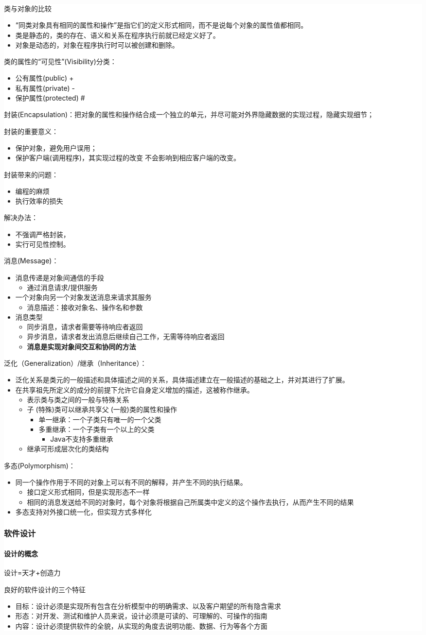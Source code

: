 类与对象的比较
- “同类对象具有相同的属性和操作”是指它们的定义形式相同，而不是说每个对象的属性值都相同。
- 类是静态的，类的存在、语义和关系在程序执行前就已经定义好了。
- 对象是动态的，对象在程序执行时可以被创建和删除。

类的属性的“可见性”(Visibility)分类：
- 公有属性(public) +
- 私有属性(private) -
- 保护属性(protected) #

封装(Encapsulation)：把对象的属性和操作结合成一个独立的单元，并尽可能对外界隐藏数据的实现过程，隐藏实现细节；

封装的重要意义：
- 保护对象，避免用户误用；
- 保护客户端(调用程序)，其实现过程的改变 不会影响到相应客户端的改变。

封装带来的问题：
- 编程的麻烦
- 执行效率的损失

解决办法：
- 不强调严格封装，
- 实行可见性控制。

消息(Message)：
- 消息传递是对象间通信的手段
    -  通过消息请求/提供服务
- 一个对象向另一个对象发送消息来请求其服务
    - 消息描述：接收对象名、操作名和参数
- 消息类型
    - 同步消息，请求者需要等待响应者返回
    - 异步消息，请求者发出消息后继续自己工作，无需等待响应者返回
    - **消息是实现对象间交互和协同的方法**

泛化（Generalization）/继承（Inheritance）：
- 泛化关系是类元的一般描述和具体描述之间的关系，具体描述建立在一般描述的基础之上，并对其进行了扩展。
- 在共享祖先所定义的成分的前提下允许它自身定义增加的描述，这被称作继承。
    - 表示类与类之间的一般与特殊关系
    - 子 (特殊)类可以继承共享父 (一般)类的属性和操作
        - 单一继承：一个子类只有唯一的一个父类
        - 多重继承：一个子类有一个以上的父类
            - Java不支持多重继承
    - 继承可形成层次化的类结构

多态(Polymorphism)：
- 同一个操作作用于不同的对象上可以有不同的解释，并产生不同的执行结果。
    - 接口定义形式相同，但是实现形态不一样
    - 相同的消息发送给不同的对象时，每个对象将根据自己所属类中定义的这个操作去执行，从而产生不同的结果
- 多态支持对外接口统一化，但实现方式多样化
### 软件设计
#### 设计的概念
设计=天才+创造力

良好的软件设计的三个特征
- 目标：设计必须是实现所有包含在分析模型中的明确需求、以及客户期望的所有隐含需求
- 形态：对开发、测试和维护人员来说，设计必须是可读的、可理解的、可操作的指南
- 内容：设计必须提供软件的全貌，从实现的角度去说明功能、数据、行为等各个方面
